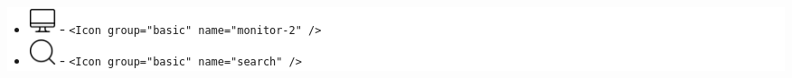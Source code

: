  - <img src="./basic/163-monitor-2.png" height="30" width="30" /> - `<Icon group="basic" name="monitor-2" />`
 - <img src="./basic/164-search.png" height="30" width="30" /> - `<Icon group="basic" name="search" />`